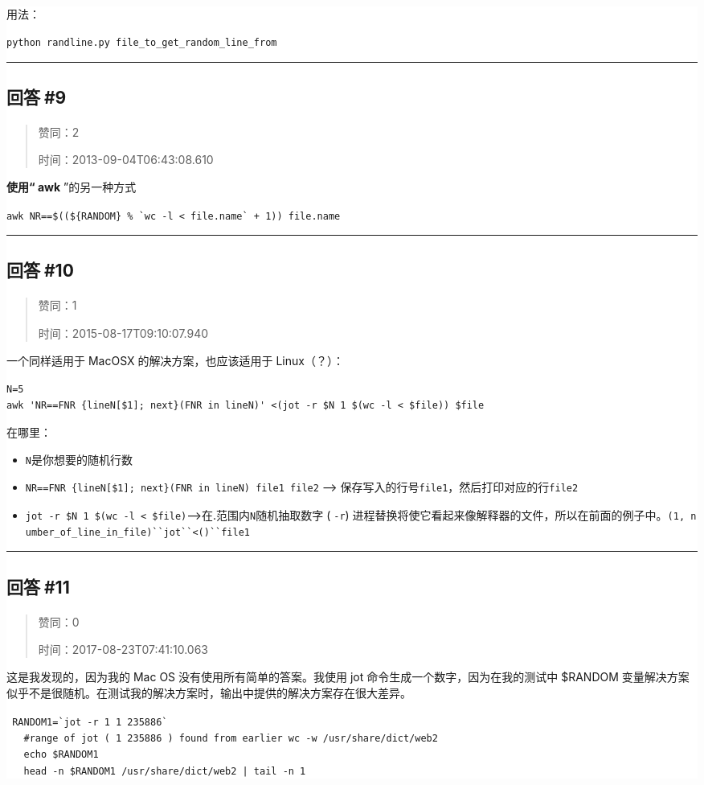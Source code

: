 用法：

```
python randline.py file_to_get_random_line_from 
```

* * *

## 回答 #9

> 赞同：2
> 
> 时间：2013-09-04T06:43:08.610

**使用“ awk** ”的另一种方式

```
awk NR==$((${RANDOM} % `wc -l < file.name` + 1)) file.name 
```

* * *

## 回答 #10

> 赞同：1
> 
> 时间：2015-08-17T09:10:07.940

一个同样适用于 MacOSX 的解决方案，也应该适用于 Linux（？）：

```
N=5
awk 'NR==FNR {lineN[$1]; next}(FNR in lineN)' <(jot -r $N 1 $(wc -l < $file)) $file 
```

在哪里：

*   `N`是你想要的随机行数

*   `NR==FNR {lineN[$1]; next}(FNR in lineN) file1 file2` --> 保存写入的行号`file1`，然后打印对应的行`file2`

*   `jot -r $N 1 $(wc -l < $file)`-->在.范围内`N`随机抽取数字 ( `-r`) 进程替换将使它看起来像解释器的文件，所以在前面的例子中。`(1, number_of_line_in_file)``jot``<()``file1`

* * *

## 回答 #11

> 赞同：0
> 
> 时间：2017-08-23T07:41:10.063

这是我发现的，因为我的 Mac OS 没有使用所有简单的答案。我使用 jot 命令生成一个数字，因为在我的测试中 $RANDOM 变量解决方案似乎不是很随机。在测试我的解决方案时，输出中提供的解决方案存在很大差异。

```
 RANDOM1=`jot -r 1 1 235886`
   #range of jot ( 1 235886 ) found from earlier wc -w /usr/share/dict/web2
   echo $RANDOM1
   head -n $RANDOM1 /usr/share/dict/web2 | tail -n 1 
```

